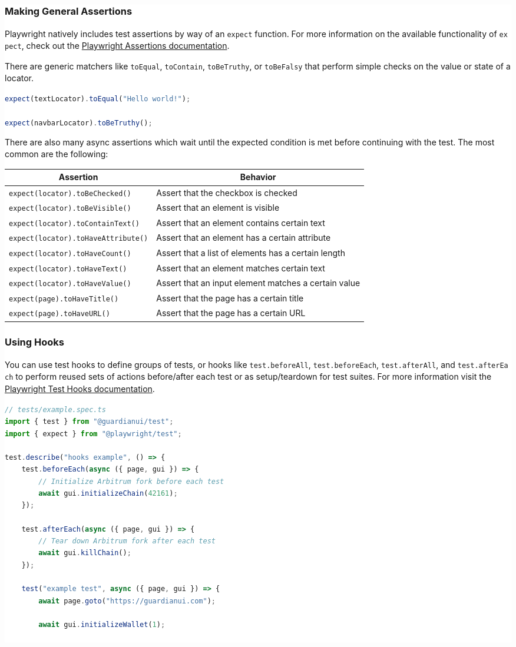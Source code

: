 

### Making General Assertions

Playwright natively includes test assertions by way of an `expect` function. For more information on the available functionality of `expect`, check out the [Playwright Assertions documentation](https://playwright.dev/docs/test-assertions).

There are generic matchers like `toEqual`, `toContain`, `toBeTruthy`, or `toBeFalsy` that perform simple checks on the value or state of a locator.

```typescript
expect(textLocator).toEqual("Hello world!");

expect(navbarLocator).toBeTruthy();
```

There are also many async assertions which wait until the expected condition is met before continuing with the test. The most common are the following:

| Assertion                           | Behavior                                             |
| ----------------------------------- | ---------------------------------------------------- |
| `expect(locator).toBeChecked()`     | Assert that the checkbox is checked                  |
| `expect(locator).toBeVisible()`     | Assert that an element is visible                    |
| `expect(locator).toContainText()`   | Assert that an element contains certain text         |
| `expect(locator).toHaveAttribute()` | Assert that an element has a certain attribute       |
| `expect(locator).toHaveCount()`     | Assert that a list of elements has a certain length  |
| `expect(locator).toHaveText()`      | Assert that an element matches certain text          |
| `expect(locator).toHaveValue()`     | Assert that an input element matches a certain value |
| `expect(page).toHaveTitle()`        | Assert that the page has a certain title             |
| `expect(page).toHaveURL()`          | Assert that the page has a certain URL               |



### Using Hooks

You can use test hooks to define groups of tests, or hooks like `test.beforeAll`, `test.beforeEach`, `test.afterAll`, and `test.afterEach` to perform reused sets of actions before/after each test or as setup/teardown for test suites. For more information visit the [Playwright Test Hooks documentation](https://playwright.dev/docs/api/class-test).

```typescript
// tests/example.spec.ts
import { test } from "@guardianui/test";
import { expect } from "@playwright/test";

test.describe("hooks example", () => {
    test.beforeEach(async ({ page, gui }) => {
        // Initialize Arbitrum fork before each test
        await gui.initializeChain(42161);
    });
    
    test.afterEach(async ({ page, gui }) => {
        // Tear down Arbitrum fork after each test
        await gui.killChain();
    });
    
    test("example test", async ({ page, gui }) => {
        await page.goto("https://guardianui.com");
        
        await gui.initializeWallet(1);
        
```